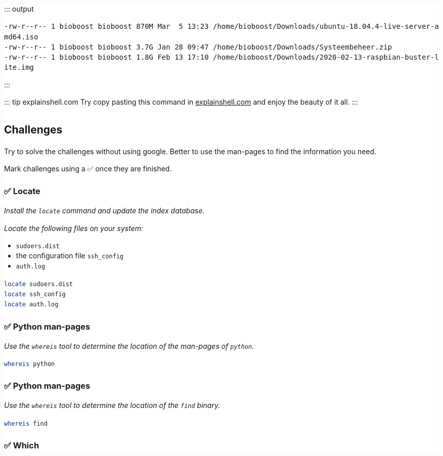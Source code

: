 ::: output
<pre>
-rw-r--r-- 1 bioboost bioboost 870M Mar  5 13:23 /home/bioboost/Downloads/ubuntu-18.04.4-live-server-amd64.iso
-rw-r--r-- 1 bioboost bioboost 3.7G Jan 28 09:47 /home/bioboost/Downloads/Systeembeheer.zip
-rw-r--r-- 1 bioboost bioboost 1.8G Feb 13 17:10 /home/bioboost/Downloads/2020-02-13-raspbian-buster-lite.img
</pre>
:::

::: tip explainshell.com
Try copy pasting this command in [explainshell.com](https://explainshell.com/) and enjoy the beauty of it all.
:::

## Challenges

Try to solve the challenges without using google. Better to use the man-pages to find the information you need.

Mark challenges using a ✅ once they are finished.

### ✅ Locate

*Install the `locate` command and update the index database.*

*Locate the following files on your system:*

* `sudoers.dist`
* the configuration file `ssh_config`
* `auth.log`

```bash
locate sudoers.dist
locate ssh_config
locate auth.log
```

### ✅ Python man-pages

*Use the `whereis` tool to determine the location of the man-pages of `python`.*

```bash
whereis python
```

### ✅ Python man-pages

*Use the `whereis` tool to determine the location of the `find` binary.*

```bash
whereis find
```

### ✅ Which
